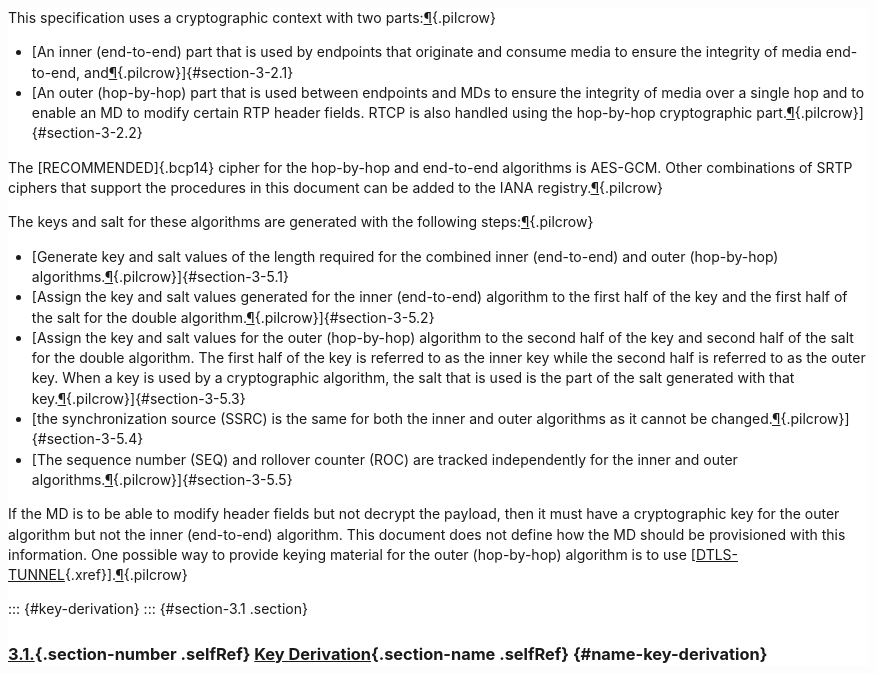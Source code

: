 This specification uses a cryptographic context with two
parts:[¶](#section-3-1){.pilcrow}

-   [An inner (end-to-end) part that is used by endpoints that originate
    and consume media to ensure the integrity of media end-to-end,
    and[¶](#section-3-2.1){.pilcrow}]{#section-3-2.1}
-   [An outer (hop-by-hop) part that is used between endpoints and MDs
    to ensure the integrity of media over a single hop and to enable an
    MD to modify certain RTP header fields. RTCP is also handled using
    the hop-by-hop cryptographic
    part.[¶](#section-3-2.2){.pilcrow}]{#section-3-2.2}

The [RECOMMENDED]{.bcp14} cipher for the hop-by-hop and end-to-end
algorithms is AES-GCM. Other combinations of SRTP ciphers that support
the procedures in this document can be added to the IANA
registry.[¶](#section-3-3){.pilcrow}

The keys and salt for these algorithms are generated with the following
steps:[¶](#section-3-4){.pilcrow}

-   [Generate key and salt values of the length required for the
    combined inner (end-to-end) and outer (hop-by-hop)
    algorithms.[¶](#section-3-5.1){.pilcrow}]{#section-3-5.1}
-   [Assign the key and salt values generated for the inner (end-to-end)
    algorithm to the first half of the key and the first half of the
    salt for the double
    algorithm.[¶](#section-3-5.2){.pilcrow}]{#section-3-5.2}
-   [Assign the key and salt values for the outer (hop-by-hop) algorithm
    to the second half of the key and second half of the salt for the
    double algorithm. The first half of the key is referred to as the
    inner key while the second half is referred to as the outer key.
    When a key is used by a cryptographic algorithm, the salt that is
    used is the part of the salt generated with that
    key.[¶](#section-3-5.3){.pilcrow}]{#section-3-5.3}
-   [the synchronization source (SSRC) is the same for both the inner
    and outer algorithms as it cannot be
    changed.[¶](#section-3-5.4){.pilcrow}]{#section-3-5.4}
-   [The sequence number (SEQ) and rollover counter (ROC) are tracked
    independently for the inner and outer
    algorithms.[¶](#section-3-5.5){.pilcrow}]{#section-3-5.5}

If the MD is to be able to modify header fields but not decrypt the
payload, then it must have a cryptographic key for the outer algorithm
but not the inner (end-to-end) algorithm. This document does not define
how the MD should be provisioned with this information. One possible way
to provide keying material for the outer (hop-by-hop) algorithm is to
use
\[[DTLS-TUNNEL](#I-D.ietf-perc-dtls-tunnel){.xref}\].[¶](#section-3-6){.pilcrow}

::: {#key-derivation}
::: {#section-3.1 .section}
### [3.1.](#section-3.1){.section-number .selfRef} [Key Derivation](#name-key-derivation){.section-name .selfRef} {#name-key-derivation}
